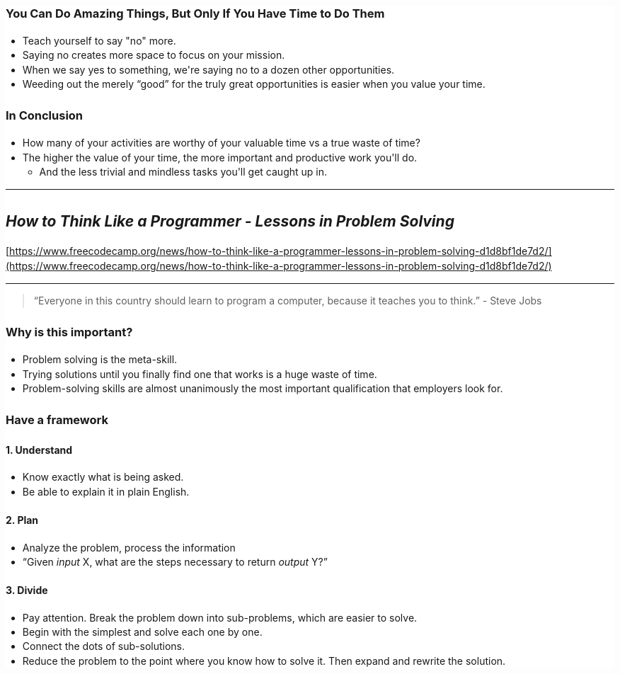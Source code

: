 ### You Can Do Amazing Things, But Only If You Have Time to Do Them

- Teach yourself to say "no" more.
- Saying no creates more space to focus on your mission.
- When we say yes to something, we're saying no to a dozen other opportunities.
- Weeding out the merely “good” for the truly great opportunities is easier when you value your time.

### In Conclusion

- How many of your activities are worthy of your valuable time vs a true waste of time?
- The higher the value of your time, the more important and productive work you'll do.
  - And the less trivial and mindless tasks you'll get caught up in.

- - -

## ***How to Think Like a Programmer - Lessons in Problem Solving***

[https://www.freecodecamp.org/news/how-to-think-like-a-programmer-lessons-in-problem-solving-d1d8bf1de7d2/](https://www.freecodecamp.org/news/how-to-think-like-a-programmer-lessons-in-problem-solving-d1d8bf1de7d2/)

- - -

>“Everyone in this country should learn to program a computer, because it teaches you to think.” - Steve Jobs

### Why is this important?

- Problem solving is the meta-skill.
- Trying solutions until you finally find one that works is a huge waste of time.
- Problem-solving skills are almost unanimously the most important qualification that employers look for.

### Have a framework

#### 1. Understand

- Know exactly what is being asked.
- Be able to explain it in plain English.

#### 2. Plan

- Analyze the problem, process the information
- “Given *input* X, what are the steps necessary to return *output* Y?”

#### 3. Divide

- Pay attention. Break the problem down into sub-problems, which are easier to solve.
- Begin with the simplest and solve each one by one.
- Connect the dots of sub-solutions.
- Reduce the problem to the point where you know how to solve it. Then expand and rewrite the solution.
